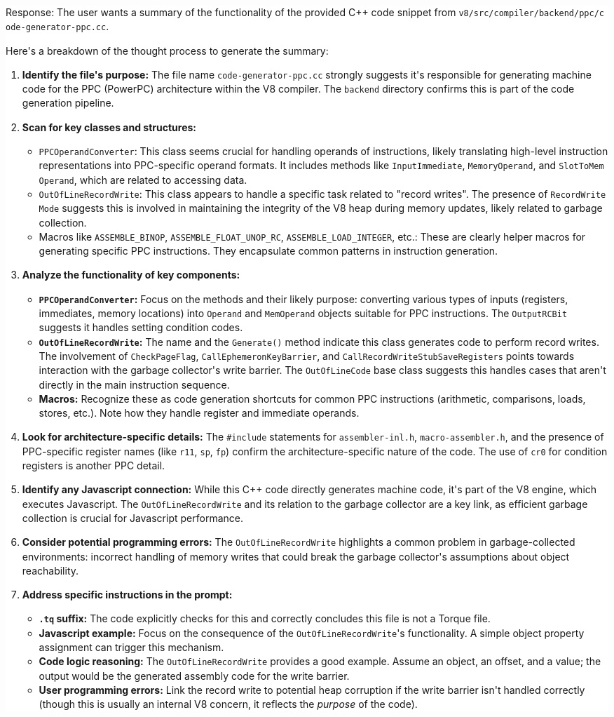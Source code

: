 Response:
The user wants a summary of the functionality of the provided C++ code snippet from `v8/src/compiler/backend/ppc/code-generator-ppc.cc`.

Here's a breakdown of the thought process to generate the summary:

1. **Identify the file's purpose:** The file name `code-generator-ppc.cc` strongly suggests it's responsible for generating machine code for the PPC (PowerPC) architecture within the V8 compiler. The `backend` directory confirms this is part of the code generation pipeline.

2. **Scan for key classes and structures:**
    * `PPCOperandConverter`: This class seems crucial for handling operands of instructions, likely translating high-level instruction representations into PPC-specific operand formats. It includes methods like `InputImmediate`, `MemoryOperand`, and `SlotToMemOperand`, which are related to accessing data.
    * `OutOfLineRecordWrite`: This class appears to handle a specific task related to "record writes". The presence of `RecordWriteMode` suggests this is involved in maintaining the integrity of the V8 heap during memory updates, likely related to garbage collection.
    * Macros like `ASSEMBLE_BINOP`, `ASSEMBLE_FLOAT_UNOP_RC`, `ASSEMBLE_LOAD_INTEGER`, etc.: These are clearly helper macros for generating specific PPC instructions. They encapsulate common patterns in instruction generation.

3. **Analyze the functionality of key components:**
    * **`PPCOperandConverter`:**  Focus on the methods and their likely purpose: converting various types of inputs (registers, immediates, memory locations) into `Operand` and `MemOperand` objects suitable for PPC instructions. The `OutputRCBit` suggests it handles setting condition codes.
    * **`OutOfLineRecordWrite`:** The name and the `Generate()` method indicate this class generates code to perform record writes. The involvement of `CheckPageFlag`, `CallEphemeronKeyBarrier`, and `CallRecordWriteStubSaveRegisters` points towards interaction with the garbage collector's write barrier. The `OutOfLineCode` base class suggests this handles cases that aren't directly in the main instruction sequence.
    * **Macros:**  Recognize these as code generation shortcuts for common PPC instructions (arithmetic, comparisons, loads, stores, etc.). Note how they handle register and immediate operands.

4. **Look for architecture-specific details:**  The `#include` statements for `assembler-inl.h`, `macro-assembler.h`, and the presence of PPC-specific register names (like `r11`, `sp`, `fp`) confirm the architecture-specific nature of the code. The use of `cr0` for condition registers is another PPC detail.

5. **Identify any Javascript connection:** While this C++ code directly generates machine code, it's part of the V8 engine, which executes Javascript. The `OutOfLineRecordWrite` and its relation to the garbage collector are a key link, as efficient garbage collection is crucial for Javascript performance.

6. **Consider potential programming errors:** The `OutOfLineRecordWrite` highlights a common problem in garbage-collected environments: incorrect handling of memory writes that could break the garbage collector's assumptions about object reachability.

7. **Address specific instructions in the prompt:**
    * **`.tq` suffix:** The code explicitly checks for this and correctly concludes this file is not a Torque file.
    * **Javascript example:**  Focus on the consequence of the `OutOfLineRecordWrite`'s functionality. A simple object property assignment can trigger this mechanism.
    * **Code logic reasoning:**  The `OutOfLineRecordWrite` provides a good example. Assume an object, an offset, and a value; the output would be the generated assembly code for the write barrier.
    * **User programming errors:** Link the record write to potential heap corruption if the write barrier isn't handled correctly (though this is usually an internal V8 concern, it reflects the *purpose* of the code).
